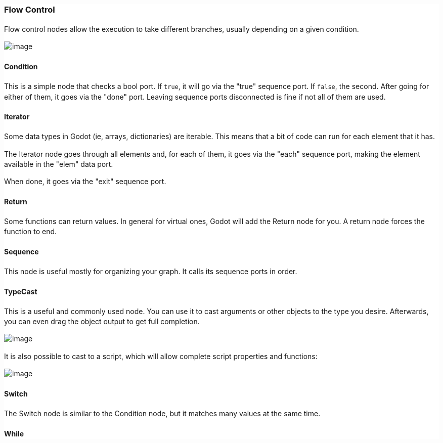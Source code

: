 ### Flow Control

Flow control nodes allow the execution to take different branches,
usually depending on a given condition.

![image](img/visual_script43.png)

#### Condition

This is a simple node that checks a bool port. If `true`, it will go via
the \"true\" sequence port. If `false`, the second. After going for
either of them, it goes via the \"done\" port. Leaving sequence ports
disconnected is fine if not all of them are used.

#### Iterator

Some data types in Godot (ie, arrays, dictionaries) are iterable. This
means that a bit of code can run for each element that it has.

The Iterator node goes through all elements and, for each of them, it
goes via the \"each\" sequence port, making the element available in the
\"elem\" data port.

When done, it goes via the \"exit\" sequence port.

#### Return

Some functions can return values. In general for virtual ones, Godot
will add the Return node for you. A return node forces the function to
end.

#### Sequence

This node is useful mostly for organizing your graph. It calls its
sequence ports in order.

#### TypeCast

This is a useful and commonly used node. You can use it to cast
arguments or other objects to the type you desire. Afterwards, you can
even drag the object output to get full completion.

![image](img/visual_script55.png)

It is also possible to cast to a script, which will allow complete
script properties and functions:

![image](img/visual_script54.png)

#### Switch

The Switch node is similar to the Condition node, but it matches many
values at the same time.

#### While
